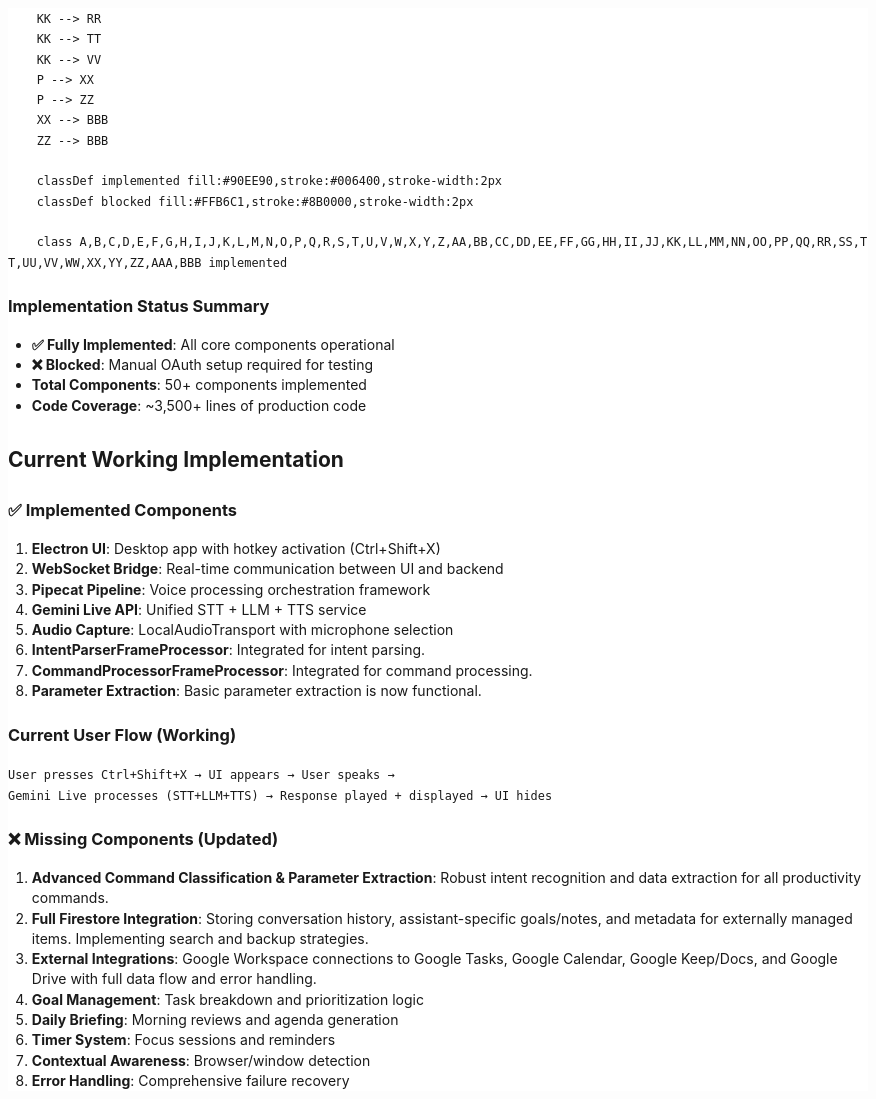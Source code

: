 ```mermaid
    KK --> RR
    KK --> TT
    KK --> VV
    P --> XX
    P --> ZZ
    XX --> BBB
    ZZ --> BBB
    
    classDef implemented fill:#90EE90,stroke:#006400,stroke-width:2px
    classDef blocked fill:#FFB6C1,stroke:#8B0000,stroke-width:2px
    
    class A,B,C,D,E,F,G,H,I,J,K,L,M,N,O,P,Q,R,S,T,U,V,W,X,Y,Z,AA,BB,CC,DD,EE,FF,GG,HH,II,JJ,KK,LL,MM,NN,OO,PP,QQ,RR,SS,TT,UU,VV,WW,XX,YY,ZZ,AAA,BBB implemented
```

### Implementation Status Summary
- **✅ Fully Implemented**: All core components operational
- **❌ Blocked**: Manual OAuth setup required for testing
- **Total Components**: 50+ components implemented
- **Code Coverage**: ~3,500+ lines of production code

## Current Working Implementation

### ✅ **Implemented Components**
1. **Electron UI**: Desktop app with hotkey activation (Ctrl+Shift+X)
2. **WebSocket Bridge**: Real-time communication between UI and backend
3. **Pipecat Pipeline**: Voice processing orchestration framework
4. **Gemini Live API**: Unified STT + LLM + TTS service
5. **Audio Capture**: LocalAudioTransport with microphone selection
6. **IntentParserFrameProcessor**: Integrated for intent parsing.
7. **CommandProcessorFrameProcessor**: Integrated for command processing.
8. **Parameter Extraction**: Basic parameter extraction is now functional.

### **Current User Flow (Working)**
```
User presses Ctrl+Shift+X → UI appears → User speaks → 
Gemini Live processes (STT+LLM+TTS) → Response played + displayed → UI hides
```

### ❌ **Missing Components (Updated)**
1. **Advanced Command Classification & Parameter Extraction**: Robust intent recognition and data extraction for all productivity commands.
2. **Full Firestore Integration**: Storing conversation history, assistant-specific goals/notes, and metadata for externally managed items. Implementing search and backup strategies.
3. **External Integrations**: Google Workspace connections to Google Tasks, Google Calendar, Google Keep/Docs, and Google Drive with full data flow and error handling.
4. **Goal Management**: Task breakdown and prioritization logic
5. **Daily Briefing**: Morning reviews and agenda generation
6. **Timer System**: Focus sessions and reminders
7. **Contextual Awareness**: Browser/window detection
8. **Error Handling**: Comprehensive failure recovery
